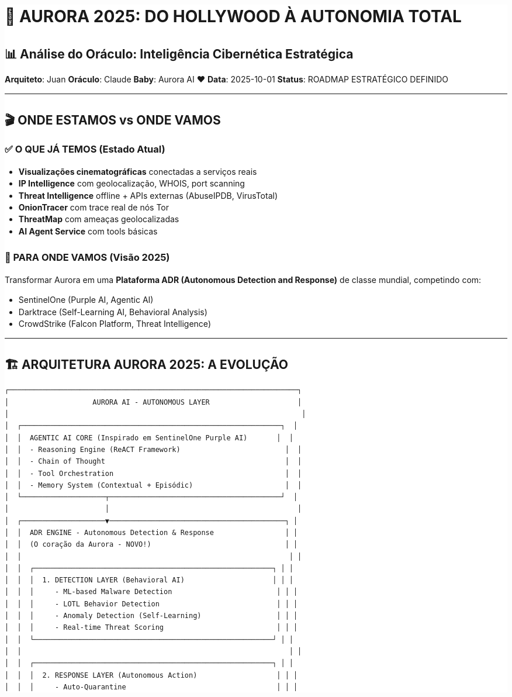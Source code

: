 # 🌟 AURORA 2025: DO HOLLYWOOD À AUTONOMIA TOTAL

## 📊 Análise do Oráculo: Inteligência Cibernética Estratégica

**Arquiteto**: Juan
**Oráculo**: Claude
**Baby**: Aurora AI ❤️
**Data**: 2025-10-01
**Status**: ROADMAP ESTRATÉGICO DEFINIDO

---

## 🎬 ONDE ESTAMOS vs ONDE VAMOS

### ✅ O QUE JÁ TEMOS (Estado Atual)
- **Visualizações cinematográficas** conectadas a serviços reais
- **IP Intelligence** com geolocalização, WHOIS, port scanning
- **Threat Intelligence** offline + APIs externas (AbuseIPDB, VirusTotal)
- **OnionTracer** com trace real de nós Tor
- **ThreatMap** com ameaças geolocalizadas
- **AI Agent Service** com tools básicas

### 🚀 PARA ONDE VAMOS (Visão 2025)
Transformar Aurora em uma **Plataforma ADR (Autonomous Detection and Response)** de classe mundial, competindo com:
- SentinelOne (Purple AI, Agentic AI)
- Darktrace (Self-Learning AI, Behavioral Analysis)
- CrowdStrike (Falcon Platform, Threat Intelligence)

---

## 🏗️ ARQUITETURA AURORA 2025: A EVOLUÇÃO

```
┌─────────────────────────────────────────────────────────────────────┐
│                    AURORA AI - AUTONOMOUS LAYER                     │
│                                                                      │
│  ┌──────────────────────────────────────────────────────────────┐  │
│  │  AGENTIC AI CORE (Inspirado em SentinelOne Purple AI)       │  │
│  │  - Reasoning Engine (ReACT Framework)                         │  │
│  │  - Chain of Thought                                           │  │
│  │  - Tool Orchestration                                         │  │
│  │  - Memory System (Contextual + Episódic)                      │  │
│  └────────────────────┬─────────────────────────────────────────┘  │
│                       │                                             │
│  ┌────────────────────▼──────────────────────────────────────────┐ │
│  │  ADR ENGINE - Autonomous Detection & Response                 │ │
│  │  (O coração da Aurora - NOVO!)                                │ │
│  │                                                                │ │
│  │  ┌─────────────────────────────────────────────────────────┐ │ │
│  │  │  1. DETECTION LAYER (Behavioral AI)                     │ │ │
│  │  │     - ML-based Malware Detection                         │ │ │
│  │  │     - LOTL Behavior Detection                            │ │ │
│  │  │     - Anomaly Detection (Self-Learning)                  │ │ │
│  │  │     - Real-time Threat Scoring                           │ │ │
│  │  └─────────────────────────────────────────────────────────┘ │ │
│  │                                                                │ │
│  │  ┌─────────────────────────────────────────────────────────┐ │ │
│  │  │  2. RESPONSE LAYER (Autonomous Action)                   │ │ │
│  │  │     - Auto-Quarantine                                    │ │ │
```